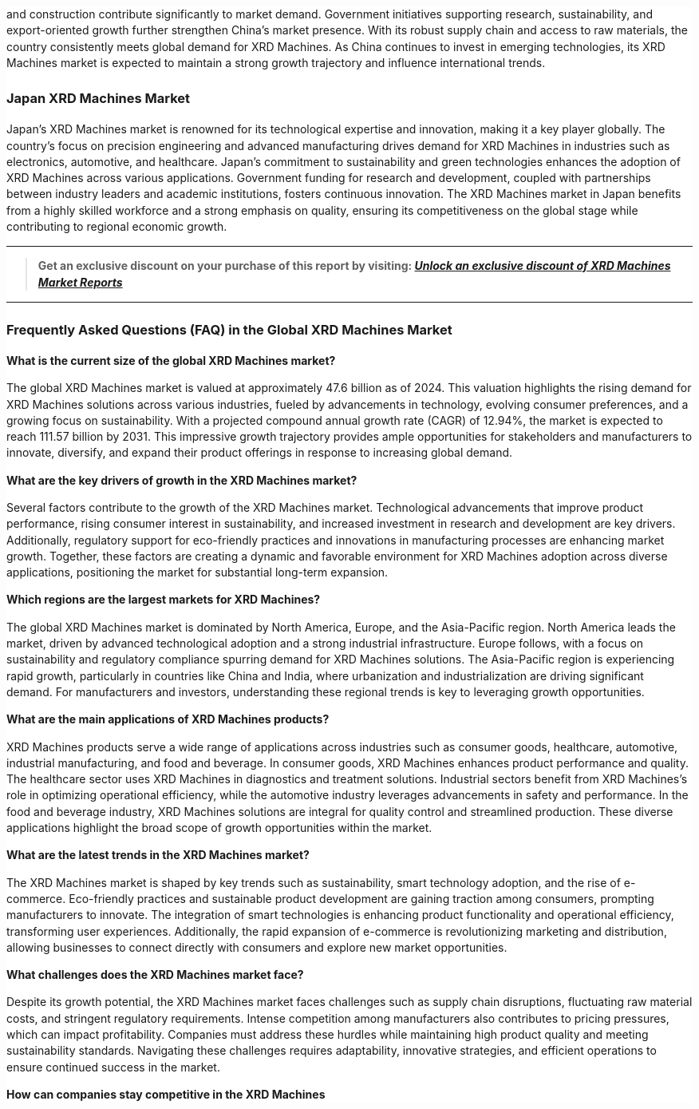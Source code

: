 and construction contribute significantly to market demand. Government initiatives supporting research, sustainability, and export-oriented growth further strengthen China&rsquo;s market presence. With its robust supply chain and access to raw materials, the country consistently meets global demand for XRD Machines. As China continues to invest in emerging technologies, its XRD Machines market is expected to maintain a strong growth trajectory and influence international trends.</p><h3>Japan XRD Machines Market</h3><p>Japan&rsquo;s XRD Machines market is renowned for its technological expertise and innovation, making it a key player globally. The country&rsquo;s focus on precision engineering and advanced manufacturing drives demand for XRD Machines in industries such as electronics, automotive, and healthcare. Japan&rsquo;s commitment to sustainability and green technologies enhances the adoption of XRD Machines across various applications. Government funding for research and development, coupled with partnerships between industry leaders and academic institutions, fosters continuous innovation. The XRD Machines market in Japan benefits from a highly skilled workforce and a strong emphasis on quality, ensuring its competitiveness on the global stage while contributing to regional economic growth.</p><hr /><blockquote><p><strong>Get an exclusive discount on your purchase of this report by visiting: <em><a href="://marketresearchpulse.com/ask-for-discount/4863?utm_source=Github&amp;utm_medium=019">Unlock an exclusive discount of XRD Machines Market Reports</a></em>&nbsp;</strong></p></blockquote><hr /><h3>Frequently Asked Questions (FAQ) in the Global XRD Machines Market</h3><p><strong>What is the current size of the global XRD Machines market?</strong></p><p>The global XRD Machines market is valued at approximately 47.6 billion as of 2024. This valuation highlights the rising demand for XRD Machines solutions across various industries, fueled by advancements in technology, evolving consumer preferences, and a growing focus on sustainability. With a projected compound annual growth rate (CAGR) of 12.94%, the market is expected to reach 111.57 billion by 2031. This impressive growth trajectory provides ample opportunities for stakeholders and manufacturers to innovate, diversify, and expand their product offerings in response to increasing global demand.</p><p><strong>What are the key drivers of growth in the XRD Machines market?</strong></p><p>Several factors contribute to the growth of the XRD Machines market. Technological advancements that improve product performance, rising consumer interest in sustainability, and increased investment in research and development are key drivers. Additionally, regulatory support for eco-friendly practices and innovations in manufacturing processes are enhancing market growth. Together, these factors are creating a dynamic and favorable environment for XRD Machines adoption across diverse applications, positioning the market for substantial long-term expansion.</p><p><strong>Which regions are the largest markets for XRD Machines?</strong></p><p>The global XRD Machines market is dominated by North America, Europe, and the Asia-Pacific region. North America leads the market, driven by advanced technological adoption and a strong industrial infrastructure. Europe follows, with a focus on sustainability and regulatory compliance spurring demand for XRD Machines solutions. The Asia-Pacific region is experiencing rapid growth, particularly in countries like China and India, where urbanization and industrialization are driving significant demand. For manufacturers and investors, understanding these regional trends is key to leveraging growth opportunities.</p><p><strong>What are the main applications of XRD Machines products?</strong></p><p>XRD Machines products serve a wide range of applications across industries such as consumer goods, healthcare, automotive, industrial manufacturing, and food and beverage. In consumer goods, XRD Machines enhances product performance and quality. The healthcare sector uses XRD Machines in diagnostics and treatment solutions. Industrial sectors benefit from XRD Machines&rsquo;s role in optimizing operational efficiency, while the automotive industry leverages advancements in safety and performance. In the food and beverage industry, XRD Machines solutions are integral for quality control and streamlined production. These diverse applications highlight the broad scope of growth opportunities within the market.</p><p><strong>What are the latest trends in the XRD Machines market?</strong></p><p>The XRD Machines market is shaped by key trends such as sustainability, smart technology adoption, and the rise of e-commerce. Eco-friendly practices and sustainable product development are gaining traction among consumers, prompting manufacturers to innovate. The integration of smart technologies is enhancing product functionality and operational efficiency, transforming user experiences. Additionally, the rapid expansion of e-commerce is revolutionizing marketing and distribution, allowing businesses to connect directly with consumers and explore new market opportunities.</p><p><strong>What challenges does the XRD Machines market face?</strong></p><p>Despite its growth potential, the XRD Machines market faces challenges such as supply chain disruptions, fluctuating raw material costs, and stringent regulatory requirements. Intense competition among manufacturers also contributes to pricing pressures, which can impact profitability. Companies must address these hurdles while maintaining high product quality and meeting sustainability standards. Navigating these challenges requires adaptability, innovative strategies, and efficient operations to ensure continued success in the market.</p><p><strong>How can companies stay competitive in the XRD Machines